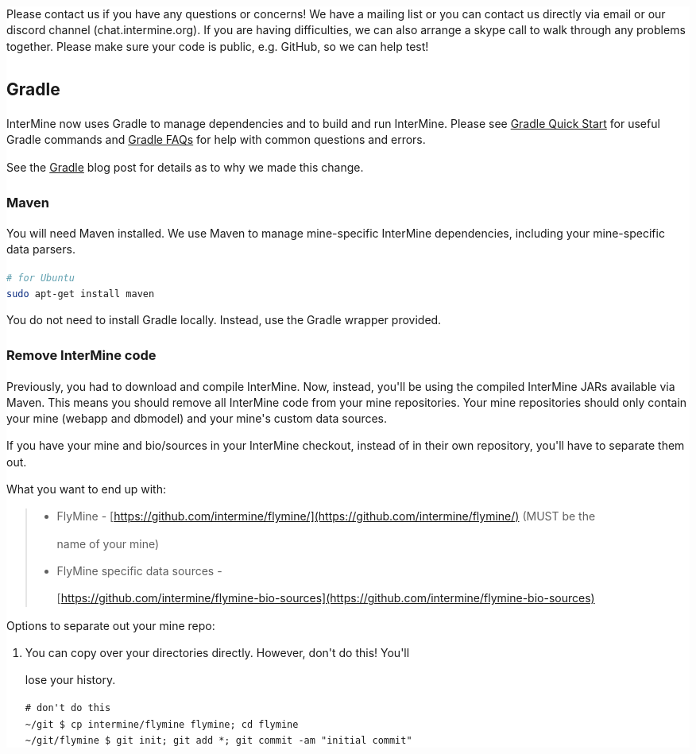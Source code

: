 Please contact us if you have any questions or concerns! We have a mailing list or you can contact us directly via email or our discord channel \(chat.intermine.org\). If you are having difficulties, we can also arrange a skype call to walk through any problems together. Please make sure your code is public, e.g. GitHub, so we can help test!

## Gradle

InterMine now uses Gradle to manage dependencies and to build and run InterMine. Please see [Gradle Quick Start](../system-requirements/software/gradle/index.md) for useful Gradle commands and [Gradle FAQs](../system-requirements/software/gradle/faqs.md) for help with common questions and errors.

See the [Gradle](https://intermineorg.wordpress.com/2017/09/13/intermine-2-0-gradle/) blog post for details as to why we made this change.

### Maven

You will need Maven installed. We use Maven to manage mine-specific InterMine dependencies, including your mine-specific data parsers.

```bash
# for Ubuntu
sudo apt-get install maven
```

You do not need to install Gradle locally. Instead, use the Gradle wrapper provided.

### Remove InterMine code

Previously, you had to download and compile InterMine. Now, instead, you'll be using the compiled InterMine JARs available via Maven. This means you should remove all InterMine code from your mine repositories. Your mine repositories should only contain your mine \(webapp and dbmodel\) and your mine's custom data sources.

If you have your mine and bio/sources in your InterMine checkout, instead of in their own repository, you'll have to separate them out.

What you want to end up with:

> * FlyMine - [https://github.com/intermine/flymine/](https://github.com/intermine/flymine/) \(MUST be the
>
>   name of your mine\)
>
> * FlyMine specific data sources -
>
>   [https://github.com/intermine/flymine-bio-sources](https://github.com/intermine/flymine-bio-sources)

Options to separate out your mine repo:

1. You can copy over your directories directly. However, don't do this! You'll

   lose your history.

   ```text
   # don't do this
   ~/git $ cp intermine/flymine flymine; cd flymine
   ~/git/flymine $ git init; git add *; git commit -am "initial commit"
   ```
